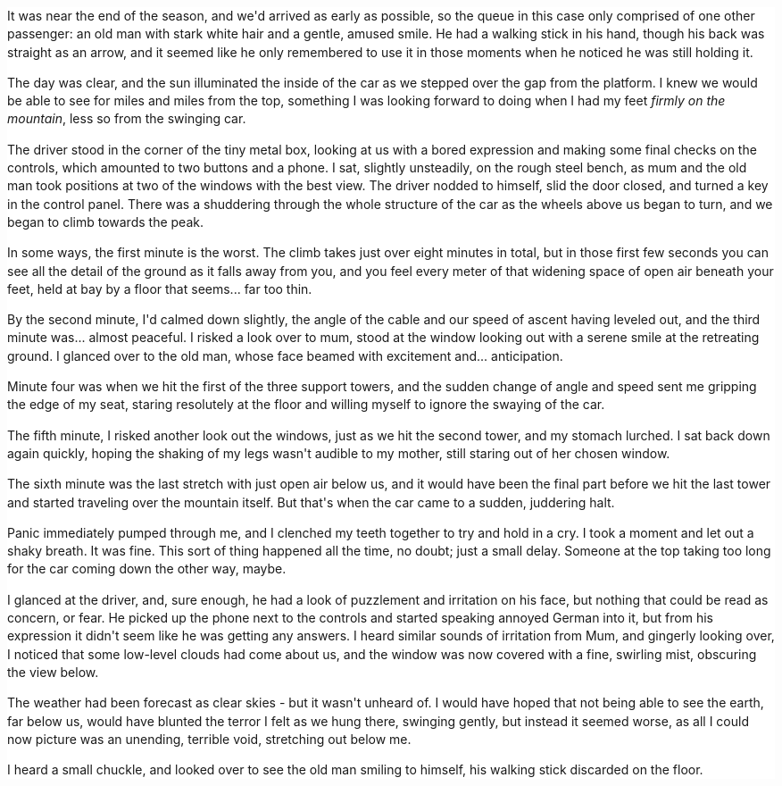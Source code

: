It was near the end of the season, and we'd arrived as early as possible, so the queue in this case only comprised of one other passenger: an old man with stark white hair and a gentle, amused smile. He had a walking stick in his hand, though his back was straight as an arrow, and it seemed like he only remembered to use it in those moments when he noticed he was still holding it.

The day was clear, and the sun illuminated the inside of the car as we stepped over the gap from the platform. I knew we would be able to see for miles and miles from the top, something I was looking forward to doing when I had my feet *firmly on the mountain*, less so from the swinging car.

The driver stood in the corner of the tiny metal box, looking at us with a bored expression and making some final checks on the controls, which amounted to two buttons and a phone. I sat, slightly unsteadily, on the rough steel bench, as mum and the old man took positions at two of the windows with the best view. The driver nodded to himself, slid the door closed, and turned a key in the control panel. There was a shuddering through the whole structure of the car as the wheels above us began to turn, and we began to climb towards the peak.

In some ways, the first minute is the worst. The climb takes just over eight minutes in total, but in those first few seconds you can see all the detail of the ground as it falls away from you, and you feel every meter of that widening space of open air beneath your feet, held at bay by a floor that seems... far too thin.

By the second minute, I'd calmed down slightly, the angle of the cable and our speed of ascent having leveled out, and the third minute was... almost peaceful. I risked a look over to mum, stood at the window looking out with a serene smile at the retreating ground. I glanced over to the old man, whose face beamed with excitement and... anticipation.

Minute four was when we hit the first of the three support towers, and the sudden change of angle and speed sent me gripping the edge of my seat, staring resolutely at the floor and willing myself to ignore the swaying of the car.

The fifth minute, I risked another look out the windows, just as we hit the second tower, and my stomach lurched. I sat back down again quickly, hoping the shaking of my legs wasn't audible to my mother, still staring out of her chosen window.

The sixth minute was the last stretch with just open air below us, and it would have been the final part before we hit the last tower and started traveling over the mountain itself. But that's when the car came to a sudden, juddering halt.

Panic immediately pumped through me, and I clenched my teeth together to try and hold in a cry. I took a moment and let out a shaky breath. It was fine. This sort of thing happened all the time, no doubt; just a small delay. Someone at the top taking too long for the car coming down the other way, maybe.

I glanced at the driver, and, sure enough, he had a look of puzzlement and irritation on his face, but nothing that could be read as concern, or fear. He picked up the phone next to the controls and started speaking annoyed German into it, but from his expression it didn't seem like he was getting any answers. I heard similar sounds of irritation from Mum, and gingerly looking over, I noticed that some low-level clouds had come about us, and the window was now covered with a fine, swirling mist, obscuring the view below.

The weather had been forecast as clear skies - but it wasn't unheard of. I would have hoped that not being able to see the earth, far below us, would have blunted the terror I felt as we hung there, swinging gently, but instead it seemed worse, as all I could now picture was an unending, terrible void, stretching out below me.

I heard a small chuckle, and looked over to see the old man smiling to himself, his walking stick discarded on the floor.
